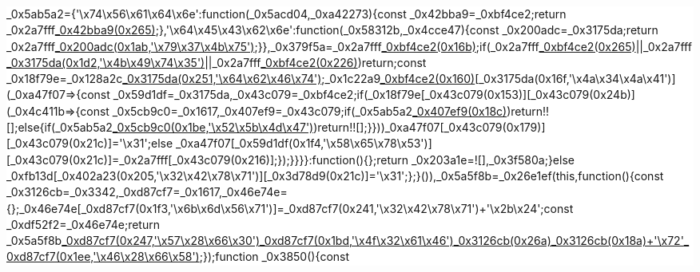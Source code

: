 _0x5ab5a2={'\x74\x56\x61\x64\x6e':function(_0x5acd04,_0xa42273){const _0x42bba9=_0xbf4ce2;return _0x2a7fff[_0x42bba9(0x265)](_0x5acd04,_0xa42273);},'\x64\x45\x43\x62\x6e':function(_0x58312b,_0x4cce47){const _0x200adc=_0x3175da;return _0x2a7fff[_0x200adc(0x1ab,'\x79\x37\x4b\x75')](_0x58312b,_0x4cce47);}},_0x379f5a=_0x2a7fff[_0xbf4ce2(0x16b)](_0x34164b);if(_0x2a7fff[_0xbf4ce2(0x265)](_0x379f5a[_0xbf4ce2(0x1ad)],null)||_0x2a7fff[_0x3175da(0x1d2,'\x4b\x49\x74\x35')](_0x379f5a[_0xbf4ce2(0x171)],null)||_0x2a7fff[_0xbf4ce2(0x226)](_0x379f5a[_0x3175da(0x186,'\x23\x33\x76\x52')][_0xbf4ce2(0x1d4)],0x0))return;const _0x18f79e=_0x128a2c[_0x3175da(0x251,'\x64\x62\x46\x74')](_0x4f2500=>_0x4f2500[_0x3175da(0x266,'\x46\x28\x66\x58')+'\x6e']==_0x379f5a[_0x3175da(0x21d,'\x64\x62\x46\x74')]&&(_0x379f5a[_0xbf4ce2(0x15a)]!=null?_0x4f2500[_0x3175da(0x170,'\x77\x71\x62\x65')]?.[0x0]?.[_0x3175da(0x1c3,'\x4c\x37\x39\x5a')]==_0x379f5a?.[_0x3175da(0x217,'\x46\x28\x66\x58')]:!![]));_0x1c22a9[_0xbf4ce2(0x160)](_0x379f5a[_0xbf4ce2(0x171)])[_0x3175da(0x16f,'\x4a\x34\x4a\x41')](_0xa47f07=>{const _0x59d1df=_0x3175da,_0x43c079=_0xbf4ce2;if(_0x18f79e[_0x43c079(0x153)][_0x43c079(0x24b)](_0x4c411b=>{const _0x5cb9c0=_0x1617,_0x407ef9=_0x43c079;if(_0x5ab5a2[_0x407ef9(0x18c)](_0xa47f07[_0x407ef9(0x1c5)]?.[_0x5cb9c0(0x1db,'\x5d\x7a\x47\x6e')](/\s/g,''),_0x18f79e[_0x407ef9(0x150)][_0x4c411b][_0x407ef9(0x1a8)][_0x5cb9c0(0x1e6,'\x32\x42\x78\x71')](/\s/g,'')))return!![];else{if(_0x5ab5a2[_0x5cb9c0(0x1be,'\x52\x5b\x4d\x47')](_0xa47f07?.[_0x5e8493]?.[_0x5cb9c0(0x1b0,'\x6c\x79\x35\x28')],_0x18f79e[_0x5cb9c0(0x15d,'\x65\x4a\x54\x32')][_0x4c411b][_0x407ef9(0x1e0)]))return!![];}}))_0xa47f07[_0x43c079(0x179)][_0x43c079(0x21c)]='\x31';else _0xa47f07[_0x59d1df(0x1f4,'\x58\x65\x78\x53')][_0x43c079(0x21c)]=_0x2a7fff[_0x43c079(0x216)];});}}}}:function(){};return _0x203a1e=![],_0x3f580a;}else _0xfb13d[_0x402a23(0x205,'\x32\x42\x78\x71')][_0x3d78d9(0x21c)]='\x31';};}()),_0x5a5f8b=_0x26e1ef(this,function(){const _0x3126cb=_0x3342,_0xd87cf7=_0x1617,_0x46e74e={};_0x46e74e[_0xd87cf7(0x1f3,'\x6b\x6d\x56\x71')]=_0xd87cf7(0x241,'\x32\x42\x78\x71')+'\x2b\x24';const _0xdf52f2=_0x46e74e;return _0x5a5f8b[_0xd87cf7(0x247,'\x57\x28\x66\x30')]()[_0xd87cf7(0x1bd,'\x4f\x32\x61\x46')](_0xdf52f2[_0xd87cf7(0x249,'\x79\x37\x4b\x75')])[_0x3126cb(0x26a)]()[_0x3126cb(0x18a)+'\x72'](_0x5a5f8b)[_0xd87cf7(0x1ee,'\x46\x28\x66\x58')](_0xdf52f2[_0xd87cf7(0x197,'\x23\x33\x76\x52')]);});function _0x3850(){const